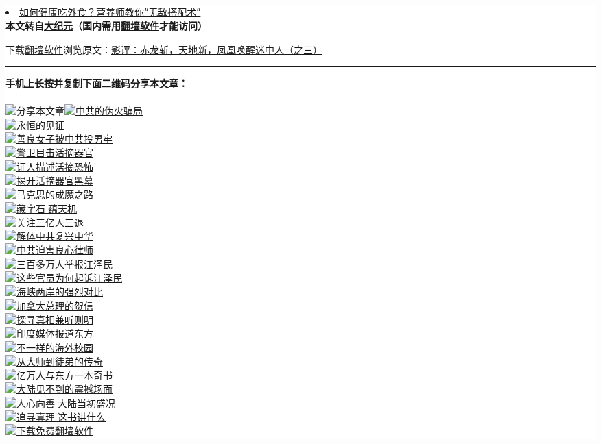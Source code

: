 <li><a href="https://github.com/1992513/djy/blob/master/gb/25/6/21/n14536093.md#1">如何健康吃外食？营养师教你“无敌搭配术”</a></li>
<strong>本文转自<a href="https://www.epochtimes.com">大纪元</a>（国内需用<a href="https://github.com/1992513/www/blob/master/README.md#8">翻墙软件</a>才能访问）</strong><p>下载<a href="https://github.com/1992513/www/blob/master/README.md#8">翻墙软件</a>浏览原文：<a href="https://www.epochtimes.com/gb/24/2/4/n14173529.htm">影评：赤龙斩，天地新，凤凰唤醒迷中人（之三）</a></p><hr>
<strong>手机上长按并复制下面二维码分享本文章：</strong><br><br><img src="https://quickchart.io/qr?size=256&text=https://github.com/1992513/djy/blob/master/gb/24/2/4/n14173529.md%231" title="分享本文章"></td><td VALIGN=TOP><a href="https://github.com/1992513/djy/blob/master/gb/16/1/21/n4622075.md?dfh#1" target="_blank"><img src="https://raw.githubusercontent.com/1992513/djy/master/gb/300/wei-f1.jpg" title="中共的伪火骗局"  alt="中共的伪火骗局"></a><br><a href="https://github.com/1992513/www/blob/master/README.md?dfh#9" target="_blank"><img src="https://raw.githubusercontent.com/1992513/djy/master/gb/300/yong-h.jpg" title="永恒的见证"  alt="永恒的见证"></a><br><a href="https://github.com/1992513/djy/blob/master/gb/13/9/29/n3974789.md?dfh#1" target="_blank"><img src="https://raw.githubusercontent.com/1992513/djy/master/gb/300/shang-lnz.jpg" title="善良女子被中共投男牢"  alt="善良女子被中共投男牢"></a><br><a href="https://github.com/1992513/djy/blob/master/gb/16/3/16/n4663449.md?dfh#1" target="_blank"><img src="https://raw.githubusercontent.com/1992513/djy/master/gb/300/huo-z3.jpg" title="警卫目击活摘器官"  alt="警卫目击活摘器官"></a><br><a href="https://github.com/1992513/djy/blob/master/gb/16/8/7/n8177641.md?dfh#1" target="_blank"><img src="https://raw.githubusercontent.com/1992513/djy/master/gb/300/huo-z4.jpg" title="证人描述活摘恐怖"  alt="证人描述活摘恐怖"></a><br><a href="https://github.com/1992513/djy/blob/master/gb/10/4/19/n2881569.md?dfh#1" target="_blank"><img src="https://raw.githubusercontent.com/1992513/djy/master/gb/300/huo-z1.jpg" title="揭开活摘器官黑幕"  alt="揭开活摘器官黑幕"></a><br><a href="https://github.com/1992513/djy/blob/master/gb/10/11/7/n3077476.md?dfh#1" target="_blank"><img src="https://raw.githubusercontent.com/1992513/djy/master/gb/300/ma-ks.jpg" title="马克思的成魔之路"  alt="马克思的成魔之路"></a><br><a href="https://github.com/1992513/djy/blob/master/gb/14/6/9/n4173977.md?dfh#1" target="_blank"><img src="https://raw.githubusercontent.com/1992513/djy/master/gb/300/chang-zs.jpg" title="藏字石 蕴天机"  alt="藏字石 蕴天机"></a><br><a href="https://github.com/1992513/djy/blob/master/gb/18/5/10/n10381511.md?dfh#1" target="_blank"><img src="https://raw.githubusercontent.com/1992513/djy/master/gb/300/st1.jpg" title="关注三亿人三退"  alt="关注三亿人三退"></a><br><a href="https://github.com/1992513/djy/blob/master/gb/18/3/21/n10237682.md?dfh#1" target="_blank"><img src="https://raw.githubusercontent.com/1992513/djy/master/gb/300/jie-t.jpg" title="解体中共复兴中华"  alt="解体中共复兴中华"></a><br><a href="https://github.com/1992513/djy/blob/master/gb/9/2/9/n2422991.md?dfh#1" target="_blank"><img src="https://raw.githubusercontent.com/1992513/djy/master/gb/300/gao-zs.jpg" title="中共迫害良心律师"  alt="中共迫害良心律师"></a><br><a href="https://github.com/1992513/djy/blob/master/gb/18/12/9/n10900044.md?dfh#1" target="_blank"><img src="https://raw.githubusercontent.com/1992513/djy/master/gb/300/sj1.jpg" title="三百多万人举报江泽民"  alt="三百多万人举报江泽民"></a><br><a href="https://github.com/1992513/djy/blob/master/gb/18/8/28/n10672014.md?dfh#1" target="_blank"><img src="https://raw.githubusercontent.com/1992513/djy/master/gb/300/sj2.jpg" title="这些官员为何起诉江泽民"  alt="这些官员为何起诉江泽民"></a><br><a href="https://github.com/1992513/djy/blob/master/gb/8/12/18/n2367165.md?dfh#1" target="_blank"><img src="https://raw.githubusercontent.com/1992513/djy/master/gb/300/liangan.jpg" title="海峡两岸的强烈对比"  alt="海峡两岸的强烈对比"></a><br><a href="https://github.com/1992513/djy/blob/master/gb/15/12/10/n4593139.md?dfh#1" target="_blank"><img src="https://raw.githubusercontent.com/1992513/djy/master/gb/300/jia-ndzl.jpg" title="加拿大总理的贺信"  alt="加拿大总理的贺信"></a><br><a href="https://github.com/1992513/djy/blob/master/gb/11/6/17/n3289382.md?dfh#1" target="_blank"><img src="https://raw.githubusercontent.com/1992513/djy/master/gb/300/xiao-wd.jpg" title="探寻真相兼听则明"  alt="探寻真相兼听则明"></a><br><a href="https://github.com/1992513/djy/blob/master/gb/18/10/27/n10812623.md?dfh#1" target="_blank"><img src="https://raw.githubusercontent.com/1992513/djy/master/gb/300/yindu.jpg" title="印度媒体报道东方"  alt="印度媒体报道东方"></a><br><a href="https://github.com/1992513/djy/blob/master/gb/18/6/9/n10469652.md?dfh#1" target="_blank"><img src="https://raw.githubusercontent.com/1992513/djy/master/gb/300/xie-j.jpg" title="不一样的海外校园"  alt="不一样的海外校园"></a><br><a href="https://github.com/1992513/djy/blob/master/gb/7/4/5/n1669415.md?dfh#1" target="_blank"><img src="https://raw.githubusercontent.com/1992513/djy/master/gb/300/li-up.jpg" title="从大师到徒弟的传奇"  alt="从大师到徒弟的传奇"></a><br><a href="https://github.com/1992513/djy/blob/master/gb/17/5/26/n9191512.md?dfh#1" target="_blank"><img src="https://raw.githubusercontent.com/1992513/djy/master/gb/300/zfl2.jpg" title="亿万人与东方一本奇书"  alt="亿万人与东方一本奇书"></a><br><a href="https://github.com/1992513/djy/blob/master/gb/13/11/27/n4020290.md?dfh#1" target="_blank"><img src="https://raw.githubusercontent.com/1992513/djy/master/gb/300/zhen-h.jpg" title="大陆见不到的震撼场面"  alt="大陆见不到的震撼场面"></a><br><a href="https://github.com/1992513/djy/blob/master/gb/15/7/17/n4482910.md?dfh#1" target="_blank"><img src="https://raw.githubusercontent.com/1992513/djy/master/gb/300/dalu-sk.jpg" title="人心向善 大陆当初盛况"  alt="人心向善 大陆当初盛况"></a><br><a href="https://github.com/1992513/djy/blob/master/gb/19/1/5/n10955468.md?dfh#1" target="_blank"><img src="https://raw.githubusercontent.com/1992513/djy/master/gb/300/zfl1.jpg" title="追寻真理 这书讲什么"  alt="追寻真理 这书讲什么"></a><br><a href="https://github.com/1992513/www/blob/master/README.md?dfh#1" target="_blank"><img src="https://raw.githubusercontent.com/1992513/djy/master/gb/300/fq1.jpg" title="下载免费翻墙软件"  alt="下载免费翻墙软件"></a><br></td></tr></table>
